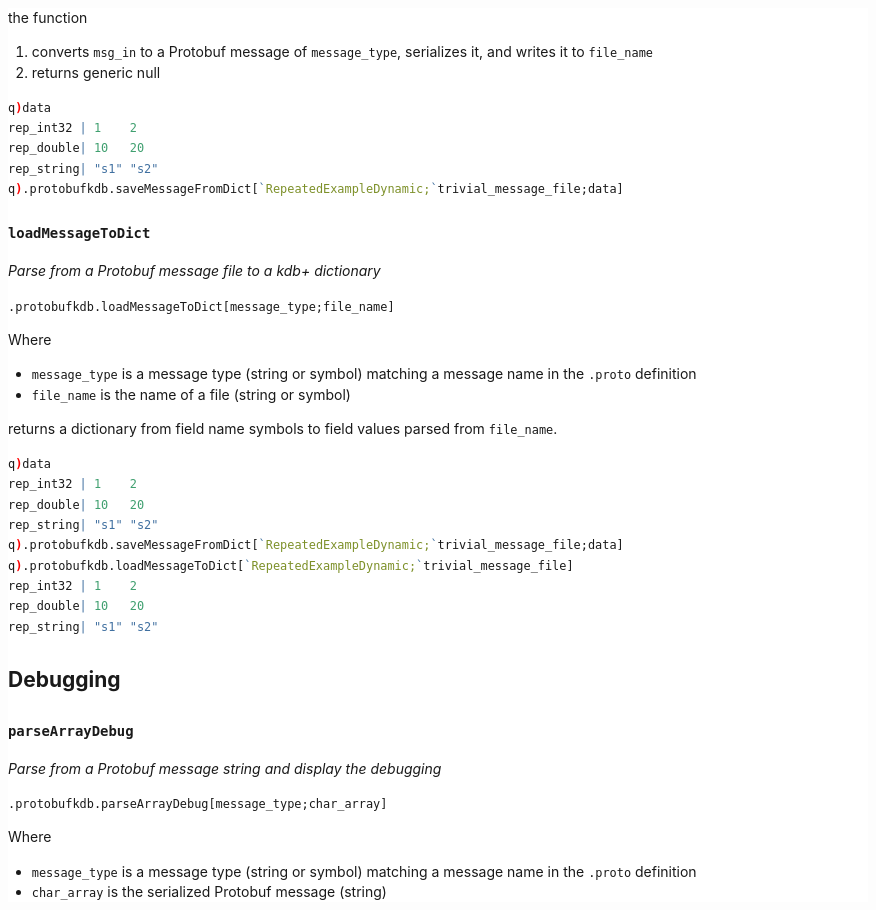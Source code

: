 the function 

1.  converts `msg_in` to a Protobuf message of `message_type`, serializes it, and writes it to `file_name`
2.  returns generic null

```q
q)data
rep_int32 | 1    2
rep_double| 10   20
rep_string| "s1" "s2"
q).protobufkdb.saveMessageFromDict[`RepeatedExampleDynamic;`trivial_message_file;data]
```

### `loadMessageToDict`

_Parse from a Protobuf message file to a kdb+ dictionary_

```txt
.protobufkdb.loadMessageToDict[message_type;file_name]
```

Where

-   `message_type` is a message type (string or symbol) matching a message name in the `.proto` definition
-   `file_name` is the name of a file (string or symbol)

returns a dictionary from field name symbols to field values parsed from `file_name`.

```q
q)data
rep_int32 | 1    2
rep_double| 10   20
rep_string| "s1" "s2"
q).protobufkdb.saveMessageFromDict[`RepeatedExampleDynamic;`trivial_message_file;data]
q).protobufkdb.loadMessageToDict[`RepeatedExampleDynamic;`trivial_message_file]
rep_int32 | 1    2
rep_double| 10   20
rep_string| "s1" "s2"
```

## Debugging

### `parseArrayDebug`

_Parse from a Protobuf message string and display the debugging_

```txt
.protobufkdb.parseArrayDebug[message_type;char_array]
```

Where

-   `message_type` is a message type (string or symbol) matching a message name in the `.proto` definition
-   `char_array` is the serialized Protobuf message (string)

